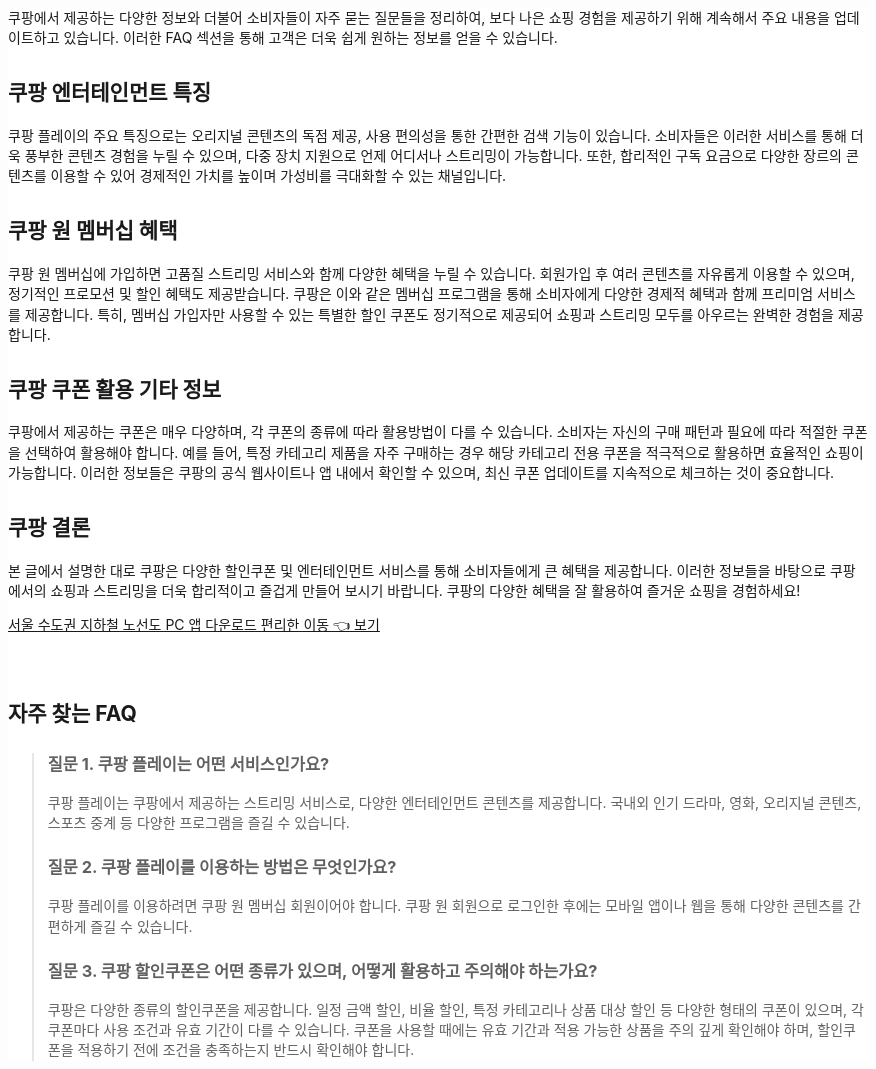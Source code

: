 <p>쿠팡에서 제공하는 다양한 정보와 더불어 소비자들이 자주 묻는 질문들을 정리하여, 보다 나은 쇼핑 경험을 제공하기 위해 계속해서 주요 내용을 업데이트하고 있습니다. 이러한 FAQ 섹션을 통해 고객은 더욱 쉽게 원하는 정보를 얻을 수 있습니다.</p>

<h2 id='쿠팡_엔터테인먼트_특징'>쿠팡 엔터테인먼트 특징</h2>

<p>쿠팡 플레이의 주요 특징으로는 오리지널 콘텐츠의 독점 제공, 사용 편의성을 통한 간편한 검색 기능이 있습니다. 소비자들은 이러한 서비스를 통해 더욱 풍부한 콘텐츠 경험을 누릴 수 있으며, 다중 장치 지원으로 언제 어디서나 스트리밍이 가능합니다. 또한, 합리적인 구독 요금으로 다양한 장르의 콘텐츠를 이용할 수 있어 경제적인 가치를 높이며 가성비를 극대화할 수 있는 채널입니다.</p>

<h2 id='쿠팡_원_멤버십_혜택'>쿠팡 원 멤버십 혜택</h2>

<p>쿠팡 원 멤버십에 가입하면 고품질 스트리밍 서비스와 함께 다양한 혜택을 누릴 수 있습니다. 회원가입 후 여러 콘텐츠를 자유롭게 이용할 수 있으며, 정기적인 프로모션 및 할인 혜택도 제공받습니다. 쿠팡은 이와 같은 멤버십 프로그램을 통해 소비자에게 다양한 경제적 혜택과 함께 프리미엄 서비스를 제공합니다. 특히, 멤버십 가입자만 사용할 수 있는 특별한 할인 쿠폰도 정기적으로 제공되어 쇼핑과 스트리밍 모두를 아우르는 완벽한 경험을 제공합니다.</p>

<h2 id='쿠팡_쿠폰_활용_기타_정보'>쿠팡 쿠폰 활용 기타 정보</h2>

<p>쿠팡에서 제공하는 쿠폰은 매우 다양하며, 각 쿠폰의 종류에 따라 활용방법이 다를 수 있습니다. 소비자는 자신의 구매 패턴과 필요에 따라 적절한 쿠폰을 선택하여 활용해야 합니다. 예를 들어, 특정 카테고리 제품을 자주 구매하는 경우 해당 카테고리 전용 쿠폰을 적극적으로 활용하면 효율적인 쇼핑이 가능합니다. 이러한 정보들은 쿠팡의 공식 웹사이트나 앱 내에서 확인할 수 있으며, 최신 쿠폰 업데이트를 지속적으로 체크하는 것이 중요합니다.</p>

<h2 id='쿠팡_결론'>쿠팡 결론</h2>

<p>본 글에서 설명한 대로 쿠팡은 다양한 할인쿠폰 및 엔터테인먼트 서비스를 통해 소비자들에게 큰 혜택을 제공합니다. 이러한 정보들을 바탕으로 쿠팡에서의 쇼핑과 스트리밍을 더욱 합리적이고 즐겁게 만들어 보시기 바랍니다. 쿠팡의 다양한 혜택을 잘 활용하여 즐거운 쇼핑을 경험하세요!</p>


<p><a class="click-button" title="서울 수도권 지하철 노선도 PC 앱 다운로드 편리한 이동" href="https://blackassets.github.io/posts/%EC%84%9C%EC%9A%B8-%EC%88%98%EB%8F%84%EA%B6%8C-%EC%A7%80%ED%95%98%EC%B2%A0-%EB%85%B8%EC%84%A0%EB%8F%84-PC-%EC%95%B1-%EB%8B%A4%EC%9A%B4%EB%A1%9C%EB%93%9C-%ED%8E%B8%EB%A6%AC%ED%95%9C-%EC%9D%B4%EB%8F%99/" rel="dofollow">서울 수도권 지하철 노선도 PC 앱 다운로드 편리한 이동 👈 보기</a></p><br>
<h2 id='자주_찾는_FAQ'>자주 찾는 FAQ</h2>
<div itemscope="" itemtype="https://schema.org/FAQPage"> 
<blockquote> 
<div itemscope="" itemprop="mainEntity" itemtype="https://schema.org/Question"> 
<h3 itemprop="name">질문 1. 쿠팡 플레이는 어떤 서비스인가요?</h3> 
<div itemscope="" itemprop="acceptedAnswer" itemtype="https://schema.org/Answer"> 
<span itemprop="text"> 
<p>쿠팡 플레이는 쿠팡에서 제공하는 스트리밍 서비스로, 다양한 엔터테인먼트 콘텐츠를 제공합니다. 국내외 인기 드라마, 영화, 오리지널 콘텐츠, 스포츠 중계 등 다양한 프로그램을 즐길 수 있습니다.</p> 
</span> 
</div> 
</div> 

<div itemscope="" itemprop="mainEntity" itemtype="https://schema.org/Question"> 
<h3 itemprop="name">질문 2. 쿠팡 플레이를 이용하는 방법은 무엇인가요?</h3> 
<div itemscope="" itemprop="acceptedAnswer" itemtype="https://schema.org/Answer"> 
<span itemprop="text"> 
<p>쿠팡 플레이를 이용하려면 쿠팡 원 멤버십 회원이어야 합니다. 쿠팡 원 회원으로 로그인한 후에는 모바일 앱이나 웹을 통해 다양한 콘텐츠를 간편하게 즐길 수 있습니다.</p> 
</span> 
</div> 
</div> 

<div itemscope="" itemprop="mainEntity" itemtype="https://schema.org/Question"> 
<h3 itemprop="name">질문 3. 쿠팡 할인쿠폰은 어떤 종류가 있으며, 어떻게 활용하고 주의해야 하는가요?</h3> 
<div itemscope="" itemprop="acceptedAnswer" itemtype="https://schema.org/Answer"> 
<span itemprop="text"> 
<p>쿠팡은 다양한 종류의 할인쿠폰을 제공합니다. 일정 금액 할인, 비율 할인, 특정 카테고리나 상품 대상 할인 등 다양한 형태의 쿠폰이 있으며, 각 쿠폰마다 사용 조건과 유효 기간이 다를 수 있습니다. 쿠폰을 사용할 때에는 유효 기간과 적용 가능한 상품을 주의 깊게 확인해야 하며, 할인쿠폰을 적용하기 전에 조건을 충족하는지 반드시 확인해야 합니다.</p> 
</span> 
</div> 
</div> 
</blockquote> 
</div>